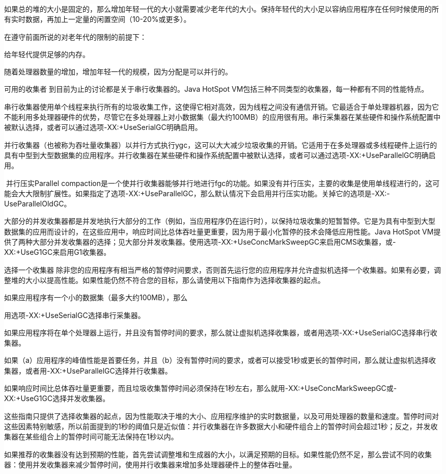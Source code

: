 如果总的堆的大小是固定的，那么增加年轻一代的大小就需要减少老年代的大小。保持年轻代的大小足以容纳应用程序在任何时候使用的所有实时数据，再加上一定量的闲置空间（10-20%或更多）。

在遵守前面所说的对老年代的限制的前提下：

给年轻代提供足够的内存。

随着处理器数量的增加，增加年轻一代的规模，因为分配是可以并行的。

可用的收集者
到目前为止的讨论都是关于串行收集器的。Java HotSpot VM包括三种不同类型的收集器，每一种都有不同的性能特点。

串行收集器使用单个线程来执行所有的垃圾收集工作，这使得它相对高效，因为线程之间没有通信开销。它最适合于单处理器机器，因为它不能利用多处理器硬件的优势，尽管它在多处理器上对小数据集（最大约100MB）的应用很有用。串行采集器在某些硬件和操作系统配置中被默认选择，或者可以通过选项-XX:+UseSerialGC明确启用。

并行收集器（也被称为吞吐量收集器）以并行方式执行ygc，这可以大大减少垃圾收集的开销。它适用于在多处理器或多线程硬件上运行的具有中型到大型数据集的应用程序。并行收集器在某些硬件和操作系统配置中被默认选择，或者可以通过选项-XX:+UseParallelGC明确启用。

​	并行压实Parallel compaction是一个使并行收集器能够并行地进行fgc的功能。如果没有并行压实，主要的收集是使用单线程进行的，这可能会大大限制扩展性。如果指定了选项-XX:+UseParallelGC，那么默认情况下会启用并行压实功能。关掉它的选项是-XX:-UseParallelOldGC。

大部分的并发收集器都是并发地执行大部分的工作（例如，当应用程序仍在运行时），以保持垃圾收集的短暂暂停。它是为具有中型到大型数据集的应用而设计的，在这些应用中，响应时间比总体吞吐量更重要，因为用于最小化暂停的技术会降低应用性能。Java HotSpot VM提供了两种大部分并发收集器的选择；见大部分并发收集器。使用选项-XX:+UseConcMarkSweepGC来启用CMS收集器，或-XX:+UseG1GC来启用G1收集器。

选择一个收集器
除非您的应用程序有相当严格的暂停时间要求，否则首先运行您的应用程序并允许虚拟机选择一个收集器。如果有必要，调整堆的大小以提高性能。如果性能仍然不符合您的目标，那么请使用以下指南作为选择收集器的起点。

如果应用程序有一个小的数据集（最多大约100MB），那么

用选项-XX:+UseSerialGC选择串行采集器。

如果应用程序将在单个处理器上运行，并且没有暂停时间的要求，那么就让虚拟机选择收集器，或者用选项-XX:+UseSerialGC选择串行收集器。

如果（a）应用程序的峰值性能是首要任务，并且（b）没有暂停时间的要求，或者可以接受1秒或更长的暂停时间，那么就让虚拟机选择收集器，或者用-XX:+UseParallelGC选择并行收集器。

如果响应时间比总体吞吐量更重要，而且垃圾收集暂停时间必须保持在1秒左右，那么就用-XX:+UseConcMarkSweepGC或-XX:+UseG1GC选择并发收集器。

这些指南只提供了选择收集器的起点，因为性能取决于堆的大小、应用程序维护的实时数据量，以及可用处理器的数量和速度。暂停时间对这些因素特别敏感，所以前面提到的1秒的阈值只是近似值：并行收集器在许多数据大小和硬件组合上的暂停时间会超过1秒；反之，并发收集器在某些组合上的暂停时间可能无法保持在1秒以内。

如果推荐的收集器没有达到预期的性能，首先尝试调整堆和生成器的大小，以满足预期的目标。如果性能仍然不足，那么尝试不同的收集器：使用并发收集器来减少暂停时间，使用并行收集器来增加多处理器硬件上的整体吞吐量。
